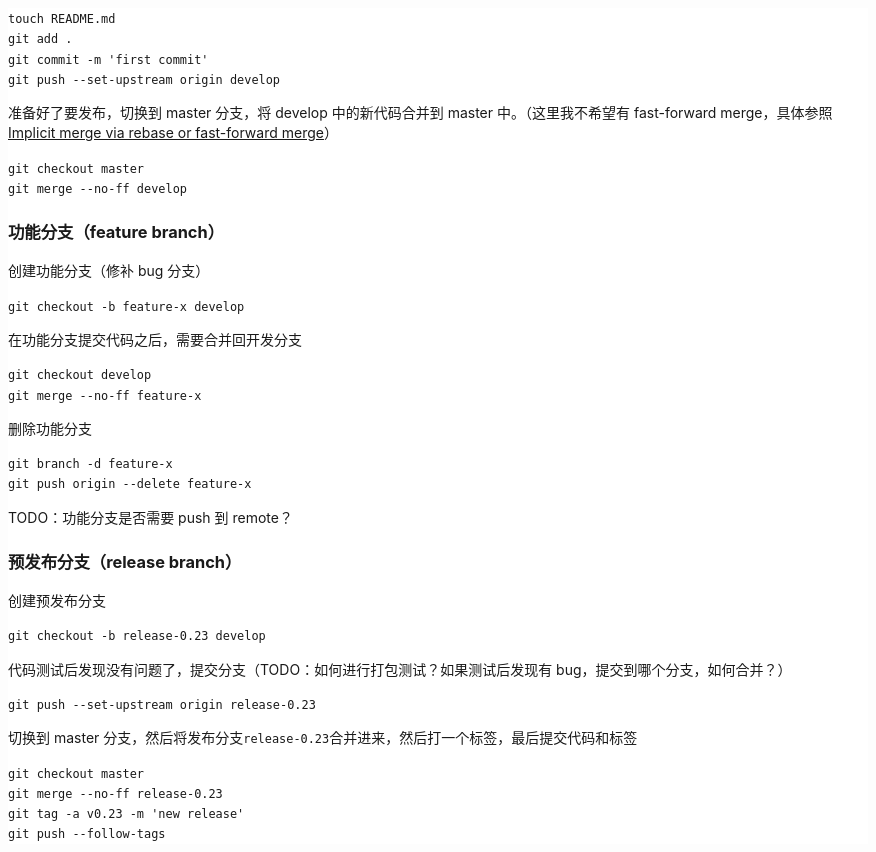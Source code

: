 ```
touch README.md
git add .
git commit -m 'first commit'
git push --set-upstream origin develop
```

准备好了要发布，切换到 master 分支，将 develop 中的新代码合并到 master 中。（这里我不希望有 fast-forward merge，具体参照[Implicit merge via rebase or fast-forward merge](https://developer.atlassian.com/blog/2014/12/pull-request-merge-strategies-the-great-debate/#implicit-merge-via-rebase-or-fast-forward-merge)）

```
git checkout master
git merge --no-ff develop
```

### 功能分支（feature branch）

创建功能分支（修补 bug 分支）

```
git checkout -b feature-x develop
```

在功能分支提交代码之后，需要合并回开发分支

```
git checkout develop
git merge --no-ff feature-x
```

删除功能分支

```
git branch -d feature-x
git push origin --delete feature-x
```

TODO：功能分支是否需要 push 到 remote？

### 预发布分支（release branch）

创建预发布分支

```
git checkout -b release-0.23 develop
```

代码测试后发现没有问题了，提交分支（TODO：如何进行打包测试？如果测试后发现有 bug，提交到哪个分支，如何合并？）

```
git push --set-upstream origin release-0.23
```

切换到 master 分支，然后将发布分支`release-0.23`合并进来，然后打一个标签，最后提交代码和标签

```
git checkout master
git merge --no-ff release-0.23
git tag -a v0.23 -m 'new release'
git push --follow-tags
```
